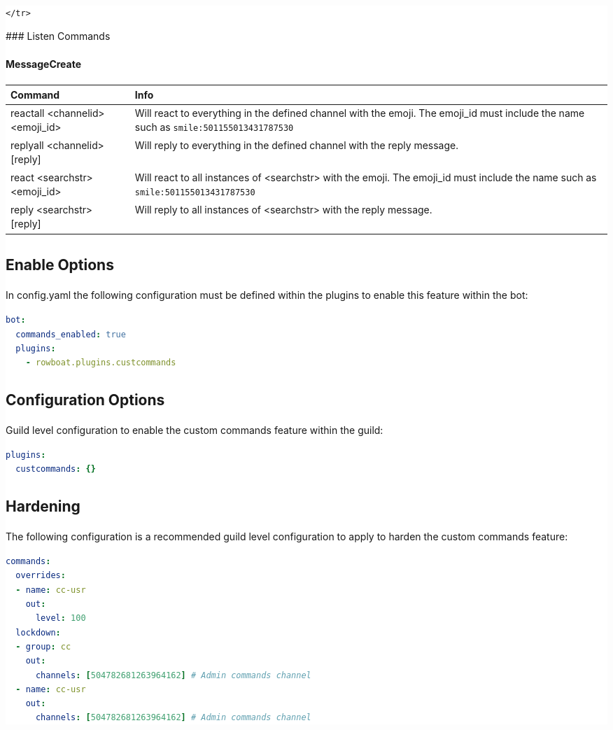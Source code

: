     </tr>
  </tbody>
</table>### Listen Commands

#### MessageCreate

| Command | Info |
| :--- | :--- |
| reactall &lt;channelid&gt; &lt;emoji\_id&gt; | Will react to everything in the defined channel with the emoji. The emoji\_id must include the name such as `smile:501155013431787530` |
| replyall &lt;channelid&gt; \[reply\] | Will reply to everything in the defined channel with the reply message. |
| react &lt;searchstr&gt; &lt;emoji\_id&gt; | Will react to all instances of &lt;searchstr&gt; with the emoji. The emoji\_id must include the name such as `smile:501155013431787530` |
| reply &lt;searchstr&gt; \[reply\] | Will reply to all instances of &lt;searchstr&gt; with the reply message. |

## Enable Options

In config.yaml the following configuration must be defined within the plugins to enable this feature within the bot:

```yaml
bot:
  commands_enabled: true
  plugins:
    - rowboat.plugins.custcommands
```

## Configuration Options

Guild level configuration to enable the custom commands feature within the guild:

```yaml
plugins:
  custcommands: {}
```

## Hardening

The following configuration is a recommended guild level configuration to apply to harden the custom commands feature:

```yaml
commands:
  overrides:
  - name: cc-usr
    out:
      level: 100
  lockdown:
  - group: cc
    out:
      channels: [504782681263964162] # Admin commands channel
  - name: cc-usr
    out:
      channels: [504782681263964162] # Admin commands channel
```
